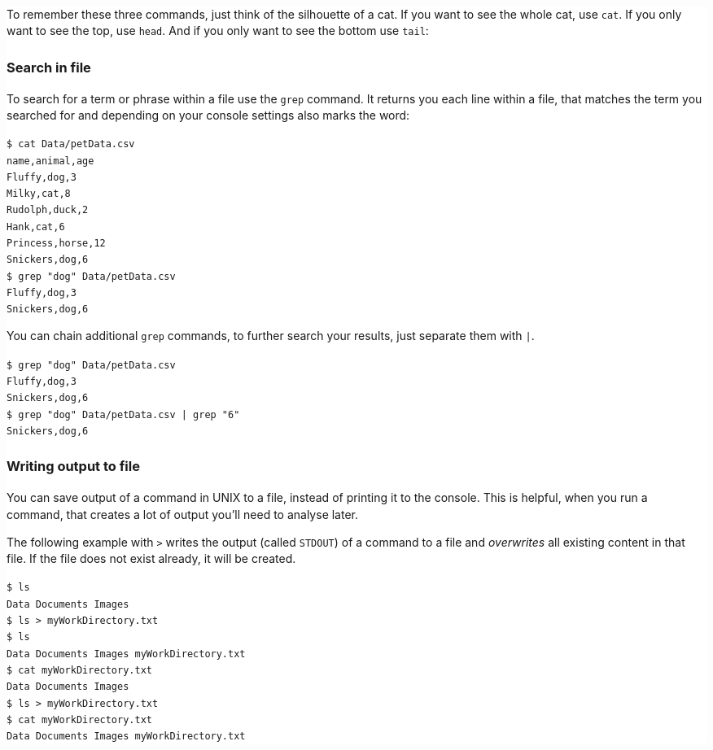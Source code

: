 To remember these three commands, just think of the silhouette of a cat. If you want to see the whole cat, use `cat`. If you only want to see the top, use `head`. And if you only want to see the bottom use `tail`:

### Search in file
To search for a term or phrase within a file use the `grep` command. It returns you each line within a file, that matches the term you searched for and depending on your console settings also marks the word:

```
$ cat Data/petData.csv
name,animal,age
Fluffy,dog,3
Milky,cat,8
Rudolph,duck,2
Hank,cat,6
Princess,horse,12
Snickers,dog,6
$ grep "dog" Data/petData.csv
Fluffy,dog,3
Snickers,dog,6
```

You can chain additional `grep` commands, to further search your results, just separate them with `|`.

```
$ grep "dog" Data/petData.csv
Fluffy,dog,3
Snickers,dog,6
$ grep "dog" Data/petData.csv | grep "6"
Snickers,dog,6
```

### Writing output to file
You can save output of a command in UNIX to a file, instead of printing it to the console. This is helpful, when you run a command, that creates a lot of output you’ll need to analyse later.

The following example with `>` writes the output (called `STDOUT`) of a command to a file and *overwrites* all existing content in that file. If the file does not exist already, it will be created.

```
$ ls
Data Documents Images
$ ls > myWorkDirectory.txt
$ ls
Data Documents Images myWorkDirectory.txt
$ cat myWorkDirectory.txt
Data Documents Images
$ ls > myWorkDirectory.txt
$ cat myWorkDirectory.txt
Data Documents Images myWorkDirectory.txt
```
